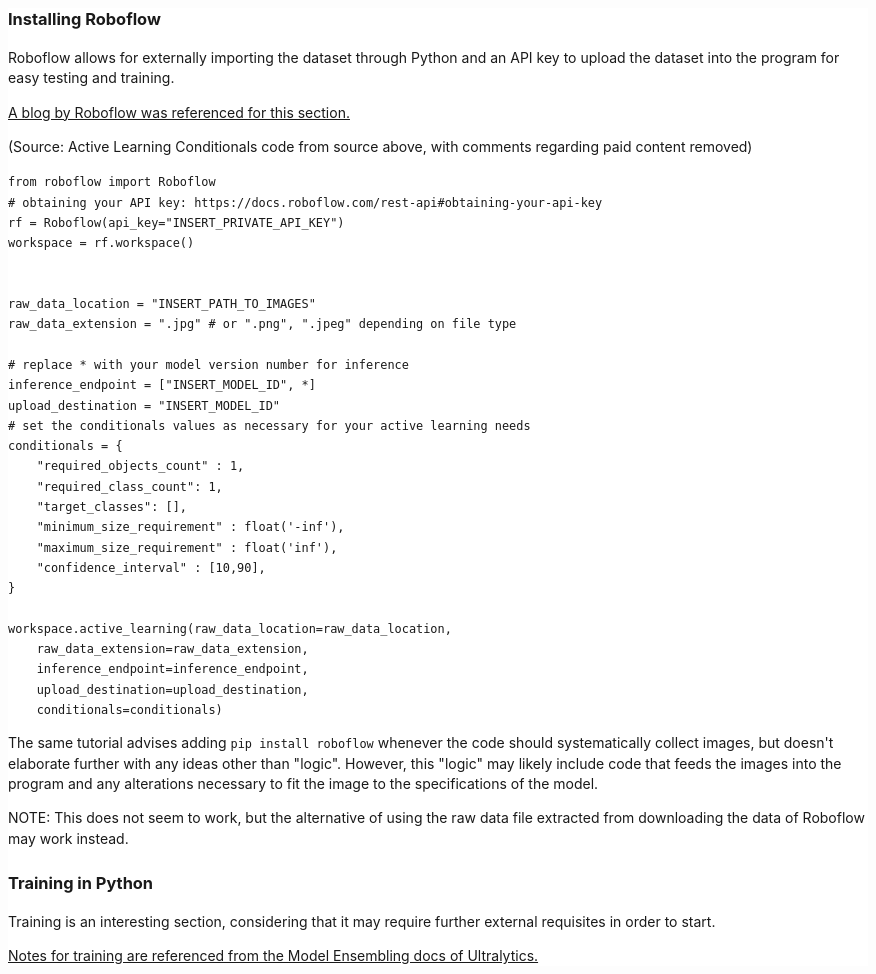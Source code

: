 ### Installing Roboflow

Roboflow allows for externally importing the dataset through Python and an API key to upload the dataset into the program for easy testing and training.

[A blog by Roboflow was referenced for this section.](https://blog.roboflow.com/pip-install-roboflow/)

(Source: Active Learning Conditionals code from source above, with comments regarding paid content removed)
```
from roboflow import Roboflow
# obtaining your API key: https://docs.roboflow.com/rest-api#obtaining-your-api-key
rf = Roboflow(api_key="INSERT_PRIVATE_API_KEY")
workspace = rf.workspace()


raw_data_location = "INSERT_PATH_TO_IMAGES"
raw_data_extension = ".jpg" # or ".png", ".jpeg" depending on file type

# replace * with your model version number for inference
inference_endpoint = ["INSERT_MODEL_ID", *]
upload_destination = "INSERT_MODEL_ID"
# set the conditionals values as necessary for your active learning needs
conditionals = {
    "required_objects_count" : 1,
    "required_class_count": 1,
    "target_classes": [],
    "minimum_size_requirement" : float('-inf'),
    "maximum_size_requirement" : float('inf'),
    "confidence_interval" : [10,90],
}

workspace.active_learning(raw_data_location=raw_data_location, 
    raw_data_extension=raw_data_extension,
    inference_endpoint=inference_endpoint,
    upload_destination=upload_destination,
    conditionals=conditionals)
```

The same tutorial advises adding `pip install roboflow` whenever the code should systematically collect images, but doesn't elaborate further with any ideas other than "logic". However, this "logic" may likely include code that feeds the images into the program and any alterations necessary to fit the image to the specifications of the model.

NOTE: This does not seem to work, but the alternative of using the raw data file extracted from downloading the data of Roboflow may work instead.

### Training in Python

Training is an interesting section, considering that it may require further external requisites in order to start. 

[Notes for training are referenced from the Model Ensembling docs of Ultralytics.](https://docs.ultralytics.com/yolov5/tutorials/model_ensembling/)
